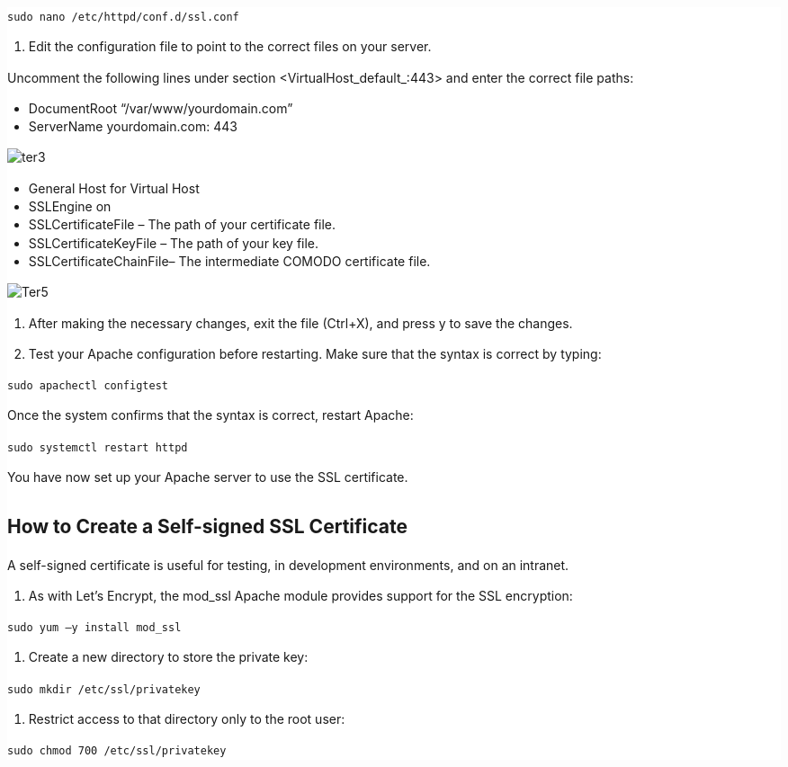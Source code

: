 ```shell
sudo nano /etc/httpd/conf.d/ssl.conf
```

1. Edit the configuration file to point to the correct files on your server.

Uncomment the following lines under section <VirtualHost_default_:443> and enter the correct file paths:

- DocumentRoot “/var/www/yourdomain.com”
- ServerName yourdomain.com: 443

![ter3](https://phoenixnap.com/kb/wp-content/uploads/2021/04/edit-config-virtual-host-comodo-ssl.png)

- General Host for Virtual Host
- SSLEngine on
- SSLCertificateFile – The path of your certificate file.
- SSLCertificateKeyFile – The path of your key file.
- SSLCertificateChainFile– The intermediate COMODO certificate file.

![Ter5](https://phoenixnap.com/kb/wp-content/uploads/2021/04/config-comodo-ssl-apache.png)

1. After making the necessary changes, exit the file (Ctrl+X), and press y to save the changes.

1. Test your Apache configuration before restarting. Make sure that the syntax is correct by typing:

```shell
sudo apachectl configtest
```

Once the system confirms that the syntax is correct, restart Apache:

```shell
sudo systemctl restart httpd
```

You have now set up your Apache server to use the SSL certificate.

## How to Create a Self-signed SSL Certificate

A self-signed certificate is useful for testing, in development environments, and on an intranet.

1. As with Let’s Encrypt, the mod_ssl Apache module provides support for the SSL encryption:

```shell
sudo yum –y install mod_ssl
```

1. Create a new directory to store the private key:

```shell
sudo mkdir /etc/ssl/privatekey
```

1. Restrict access to that directory only to the root user:

```shell
sudo chmod 700 /etc/ssl/privatekey
```
